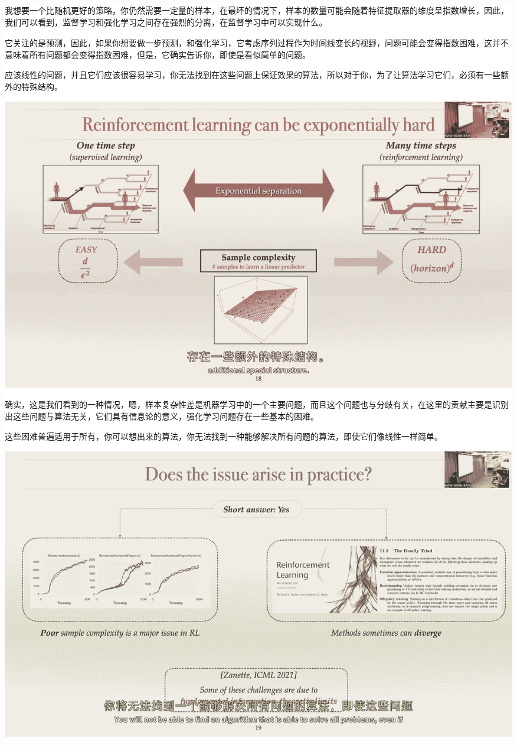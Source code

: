 我想要一个比随机更好的策略，你仍然需要一定量的样本，在最坏的情况下，样本的数量可能会随着特征提取器的维度呈指数增长，因此，我们可以看到，监督学习和强化学习之间存在强烈的分离，在监督学习中可以实现什么。

它关注的是预测，因此，如果你想要做一步预测，和强化学习，它考虑序列过程作为时间线变长的视野，问题可能会变得指数困难，这并不意味着所有问题都会变得指数困难，但是，它确实告诉你，即使是看似简单的问题。

应该线性的问题，并且它们应该很容易学习，你无法找到在这些问题上保证效果的算法，所以对于你，为了让算法学习它们，必须有一些额外的特殊结构。



![](img/bcdf55ef7465b1d0fb21f4375a59f363_29.png)

确实，这是我们看到的一种情况，嗯，样本复杂性差是机器学习中的一个主要问题，而且这个问题也与分歧有关，在这里的贡献主要是识别出这些问题与算法无关，它们具有信息论的意义，强化学习问题存在一些基本的困难。

这些困难普遍适用于所有，你可以想出来的算法，你无法找到一种能够解决所有问题的算法，即使它们像线性一样简单。



![](img/bcdf55ef7465b1d0fb21f4375a59f363_31.png)

